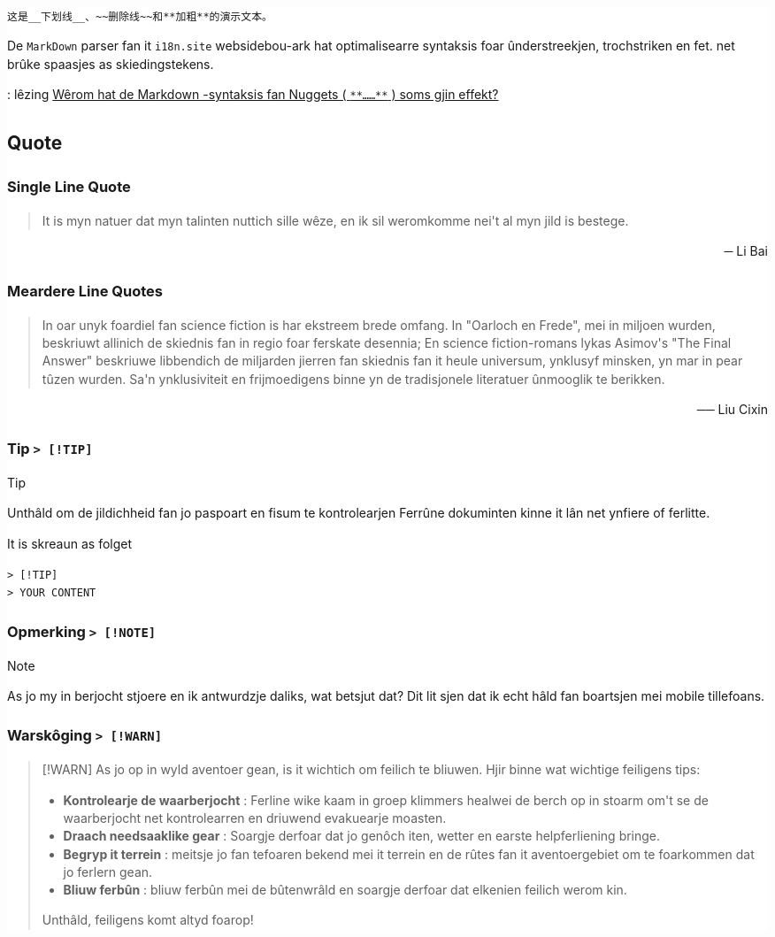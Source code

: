 ```txt
这是__下划线__、~~删除线~~和**加粗**的演示文本。
```

De `MarkDown` parser fan it `i18n.site` websidebou-ark hat optimalisearre syntaksis foar ûnderstreekjen, trochstriken en fet. net brûke spaasjes as skiedingstekens.

: lêzing [Wêrom hat de Markdown -syntaksis fan Nuggets ( `**……**` ) soms gjin effekt?](//juejin.cn/post/7064565848421171213)

## Quote

### Single Line Quote

> It is myn natuer dat myn talinten nuttich sille wêze, en ik sil weromkomme nei't al myn jild is bestege.
<p style="text-align:right">─ Li Bai</p>

### Meardere Line Quotes

> In oar unyk foardiel fan science fiction is har ekstreem brede omfang.
> In "Oarloch en Frede", mei in miljoen wurden, beskriuwt allinich de skiednis fan in regio foar ferskate desennia;
> En science fiction-romans lykas Asimov's "The Final Answer" beskriuwe libbendich de miljarden jierren fan skiednis fan it heule universum, ynklusyf minsken, yn mar in pear tûzen wurden.
> Sa'n ynklusiviteit en frijmoedigens binne yn de tradisjonele literatuer ûnmooglik te berikken.
<p style="text-align:right">── Liu Cixin</p>

### Tip `> [!TIP]`

> [!TIP]
> Unthâld om de jildichheid fan jo paspoart en fisum te kontrolearjen Ferrûne dokuminten kinne it lân net ynfiere of ferlitte.

It is skreaun as folget

```
> [!TIP]
> YOUR CONTENT
```

### Opmerking `> [!NOTE]`

> [!NOTE]
> As jo my in berjocht stjoere en ik antwurdzje daliks, wat betsjut dat?
> Dit lit sjen dat ik echt hâld fan boartsjen mei mobile tillefoans.


### Warskôging `> [!WARN]`

> [!WARN]
> As jo op in wyld aventoer gean, is it wichtich om feilich te bliuwen. Hjir binne wat wichtige feiligens tips:
>
> - **Kontrolearje de waarberjocht** : Ferline wike kaam in groep klimmers healwei de berch op in stoarm om't se de waarberjocht net kontrolearren en driuwend evakuearje moasten.
> - **Draach needsaaklike gear** : Soargje derfoar dat jo genôch iten, wetter en earste helpferliening bringe.
> - **Begryp it terrein** : meitsje jo fan tefoaren bekend mei it terrein en de rûtes fan it aventoergebiet om te foarkommen dat jo ferlern gean.
> - **Bliuw ferbûn** : bliuw ferbûn mei de bûtenwrâld en soargje derfoar dat elkenien feilich werom kin.
>
> Unthâld, feiligens komt altyd foarop!
